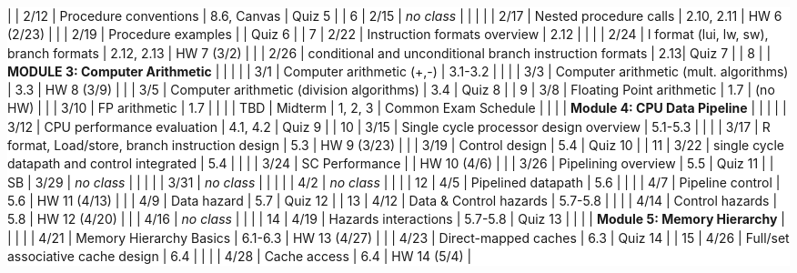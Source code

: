 |   | 2/12 | Procedure conventions | 8.6, Canvas | Quiz 5 |
| 6 | 2/15 | *no class* | | |
|   | 2/17 | Nested procedure calls | 2.10, 2.11 | HW 6 (2/23) |
|   | 2/19 | Procedure examples | | Quiz 6 |
| 7 | 2/22 | Instruction formats overview | 2.12 | |
|   | 2/24 | l format (lui, lw, sw), branch formats | 2.12, 2.13 | HW 7 (3/2)  |
|   | 2/26 | conditional and unconditional branch instruction formats | 2.13| Quiz 7 |
| 8 |      | **MODULE 3: Computer Arithmetic** | | |
|   | 3/1  | Computer arithmetic (+,-) | 3.1-3.2 | |
|   | 3/3  | Computer arithmetic (mult. algorithms) | 3.3 |  HW 8  (3/9)  |
|   | 3/5  | Computer arithmetic (division algorithms) | 3.4 | Quiz 8 |
| 9 | 3/8  | Floating Point arithmetic | 1.7 | (no HW) |
|   | 3/10 | FP arithmetic | 1.7 | |
|   | TBD  | Midterm  | 1, 2, 3 | Common Exam Schedule |
|   |      | **Module 4: CPU Data Pipeline** | | |
|   | 3/12 | CPU performance evaluation | 4.1, 4.2 | Quiz 9 |
| 10 | 3/15 | Single cycle processor design overview | 5.1-5.3  | |
|    | 3/17 | R format, Load/store, branch  instruction design | 5.3 | HW 9 (3/23) |
|    | 3/19 | Control design | 5.4 | Quiz 10 |
| 11 | 3/22 | single cycle datapath and control integrated | 5.4 | |
|    | 3/24 | SC Performance |  | HW 10 (4/6)  |
|    | 3/26 | Pipelining overview | 5.5 | Quiz 11 |
| SB | 3/29 | *no class* | | |
|    | 3/31 | *no class* | | |
|    | 4/2  | *no class* | | |
| 12 | 4/5  | Pipelined datapath | 5.6 | |
|    | 4/7  | Pipeline control   | 5.6 | HW 11 (4/13) |
|    | 4/9  | Data hazard | 5.7 | Quiz 12 |
| 13 | 4/12 | Data & Control hazards  | 5.7-5.8 | |
|    | 4/14 | Control hazards | 5.8 |  HW 12 (4/20)  |
|    | 4/16 | *no class*  | | |
| 14 | 4/19 | Hazards interactions  | 5.7-5.8 | Quiz 13 |
|    |      | **Module 5: Memory Hierarchy** | | |
|    | 4/21 | Memory Hierarchy Basics | 6.1-6.3 |  HW 13 (4/27)  |
|    | 4/23 | Direct-mapped caches | 6.3 | Quiz 14 |
| 15 | 4/26 | Full/set associative cache design | 6.4 | | 
|    | 4/28 | Cache access | 6.4 | HW 14 (5/4)  |